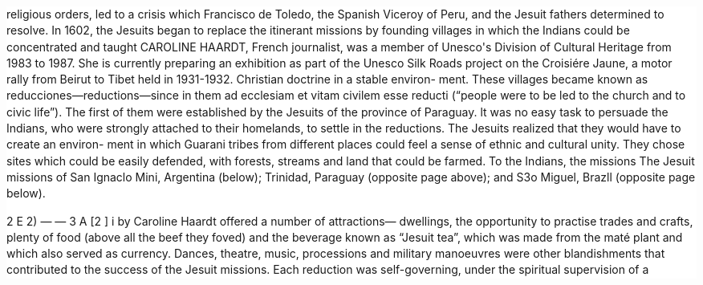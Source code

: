 religious orders, led to a crisis which 
Francisco de Toledo, the Spanish 
Viceroy of Peru, and the Jesuit 
fathers determined to resolve. 
In 1602, the Jesuits began to 
replace the itinerant missions by 
founding villages in which the Indians 
could be concentrated and taught 
CAROLINE HAARDT, 
French journalist, was a member of 
Unesco's Division of Cultural Heritage 
from 1983 to 1987. She is currently 
preparing an exhibition as part of the 
Unesco Silk Roads project on the 
Croisiére Jaune, a motor rally from 
Beirut to Tibet held in 1931-1932. 
Christian doctrine in a stable environ- 
ment. These villages became known 
as reducciones—reductions—since 
in them ad ecclesiam et vitam civilem 
esse reducti (“people were to be led 
to the church and to civic life”). The 
first of them were established by the 
Jesuits of the province of Paraguay. 
lt was no easy task to persuade the 
Indians, who were strongly attached 
to their homelands, to settle in the 
reductions. The Jesuits realized that 
they would have to create an environ- 
ment in which Guarani tribes from 
different places could feel a sense of 
ethnic and cultural unity. They chose 
sites which could be easily defended, 
with forests, streams and land that 
could be farmed. 
To the Indians, the missions 
The Jesuit missions of San Ignaclo Mini, Argentina (below); 
Trinidad, Paraguay (opposite page above); 
and S3o Miguel, Brazll (opposite page below). 
 
  
2 E 
2) 
— 
— 
3 
A 
[2
] 
i 
by Caroline Haardt 
offered a number of attractions— 
dwellings, the opportunity to practise 
trades and crafts, plenty of food 
(above all the beef they foved) and 
the beverage known as “Jesuit tea”, 
which was made from the maté plant 
and which also served as currency. 
Dances, theatre, music, processions 
and military manoeuvres were other 
blandishments that contributed to 
the success of the Jesuit missions. 
Each reduction was self-governing, 
under the spiritual supervision of a 